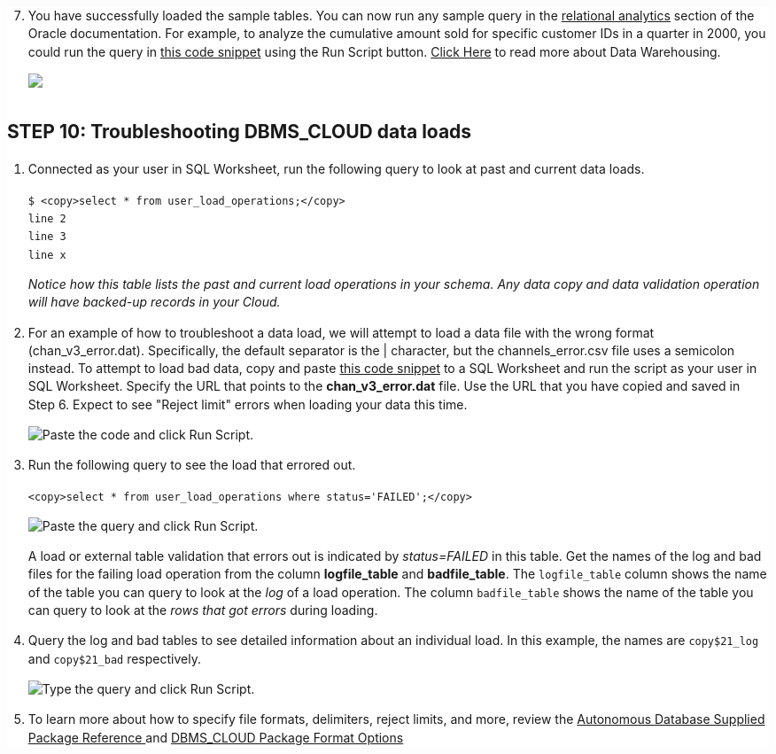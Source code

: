 7.  You have successfully loaded the sample tables. You can now run any sample query in the <a href="https://docs.oracle.com/database/122/DWHSG/part-relational-analytics.htm#DWHSG8493" target="\_blank">relational analytics</a> section of the Oracle documentation. For example, to analyze the cumulative amount sold for specific customer IDs in a quarter in 2000, you could run the query in <a href="./files/query_tables.txt" target="\_blank">this code snippet</a> using the Run Script button.   <a href="https://docs.oracle.com/en/database/oracle/oracle-database/12.2/dwhsg/introduction-data-warehouse-concepts.html#GUID-452FBA23-6976-4590-AA41-1369647AD14D" target="\_blank">Click Here</a> to read more about Data Warehousing.

    ![](./images/sample-query-rel-analytics.png " ")

## **STEP 10**: Troubleshooting DBMS_CLOUD data loads

1. Connected as your user in SQL Worksheet, run the following query to look at past and current data loads.
    ```
    $ <copy>select * from user_load_operations;</copy>
    line 2
    line 3
    line x
    ```
    *Notice how this table lists the past and current load operations in your schema.  Any data copy and data validation operation will have backed-up records in your Cloud.*

2. For an example of how to troubleshoot a data load, we will attempt to load a data file with the wrong format (chan\_v3\_error.dat).  Specifically, the default separator is the | character, but the channels_error.csv file uses a semicolon instead.  To attempt to load bad data, copy and paste <a href="./files/load_data_with_errors.txt" target="\_blank">this code snippet</a> to a SQL Worksheet and run the script as your user in SQL Worksheet. Specify the URL that points to the **chan\_v3\_error.dat** file. Use the URL that you have copied and saved in Step 6. Expect to see "Reject limit" errors when loading your data this time.

    ![Paste the code and click Run Script.](images/query_results_after_loading_in_sql_dev_web.jpg " ")

3. Run the following query to see the load that errored out.
    ```
    <copy>select * from user_load_operations where status='FAILED';</copy>
    ```

    ![Paste the query and click Run Script.](./images/bad_file_table_in_sql_dev_web.jpg " ")

    A load or external table validation that errors out is indicated by *status=FAILED* in this table. Get the names of the log and bad files for the failing load operation from the column **logfile\_table** and **badfile\_table**. The `logfile_table` column shows the name of the table you can query to look at the *log* of a load operation. The column `badfile_table` shows the name of the table you can query to look at the *rows that got errors* during loading.

4. Query the log and bad tables to see detailed information about an individual load. In this example, the names are `copy$21_log` and `copy$21_bad` respectively.

    ![Type the query and click Run Script.](./images/query_log_and_bad_files.jpg " ")    

5.  To learn more about how to specify file formats, delimiters, reject limits, and more, review the <a href="https://docs.oracle.com/en/cloud/paas/autonomous-data-warehouse-cloud/user/dbmscloud-reference.html" target="\_blank"> Autonomous Database Supplied Package Reference </a> and <a href="https://docs.oracle.com/en/cloud/paas/autonomous-data-warehouse-cloud/user/format-options.html#GUID-08C44CDA-7C81-481A-BA0A-F7346473B703" target="\_blank"> DBMS_CLOUD Package Format Options </a>
